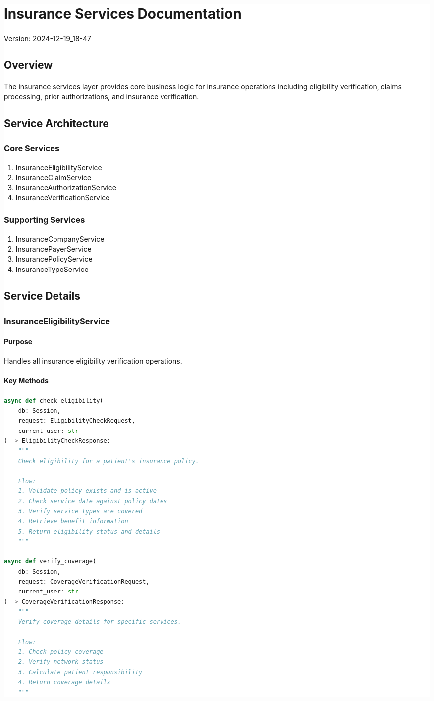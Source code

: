 # Insurance Services Documentation
Version: 2024-12-19_18-47

## Overview
The insurance services layer provides core business logic for insurance operations including eligibility verification, claims processing, prior authorizations, and insurance verification.

## Service Architecture

### Core Services
1. InsuranceEligibilityService
2. InsuranceClaimService
3. InsuranceAuthorizationService
4. InsuranceVerificationService

### Supporting Services
1. InsuranceCompanyService
2. InsurancePayerService
3. InsurancePolicyService
4. InsuranceTypeService

## Service Details

### InsuranceEligibilityService

#### Purpose
Handles all insurance eligibility verification operations.

#### Key Methods
```python
async def check_eligibility(
    db: Session,
    request: EligibilityCheckRequest,
    current_user: str
) -> EligibilityCheckResponse:
    """
    Check eligibility for a patient's insurance policy.
    
    Flow:
    1. Validate policy exists and is active
    2. Check service date against policy dates
    3. Verify service types are covered
    4. Retrieve benefit information
    5. Return eligibility status and details
    """

async def verify_coverage(
    db: Session,
    request: CoverageVerificationRequest,
    current_user: str
) -> CoverageVerificationResponse:
    """
    Verify coverage details for specific services.
    
    Flow:
    1. Check policy coverage
    2. Verify network status
    3. Calculate patient responsibility
    4. Return coverage details
    """
```